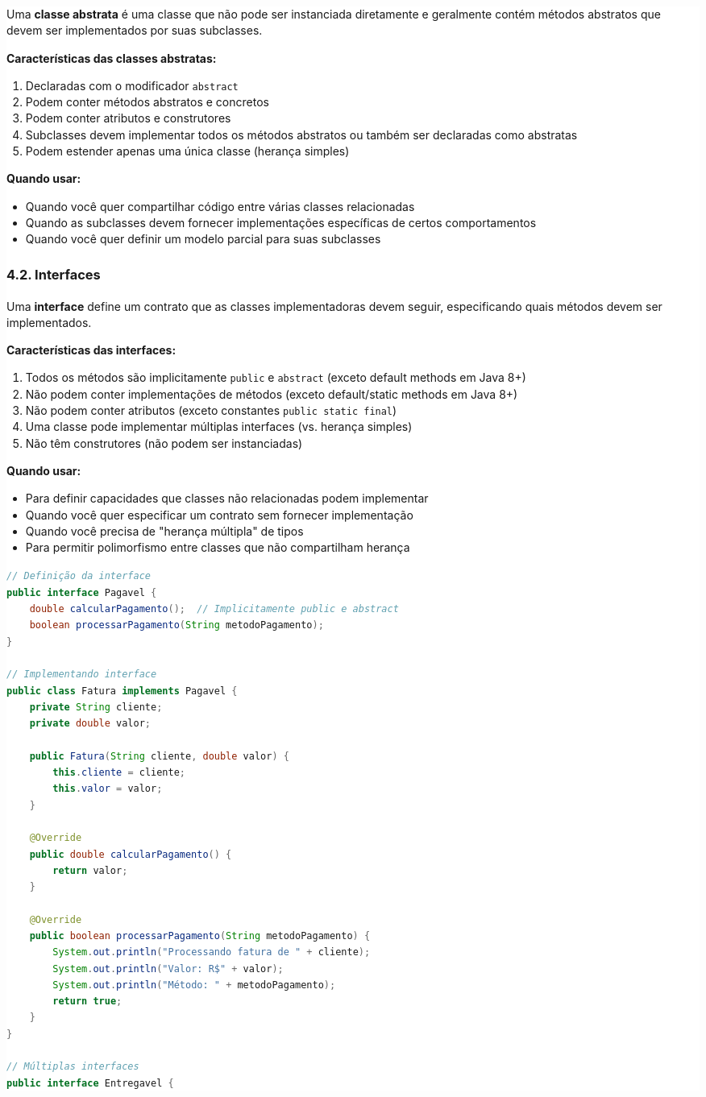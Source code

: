 Uma **classe abstrata** é uma classe que não pode ser instanciada diretamente e geralmente contém métodos abstratos que devem ser implementados por suas subclasses.

**Características das classes abstratas:**
1. Declaradas com o modificador `abstract`
2. Podem conter métodos abstratos e concretos
3. Podem conter atributos e construtores
4. Subclasses devem implementar todos os métodos abstratos ou também ser declaradas como abstratas
5. Podem estender apenas uma única classe (herança simples)

**Quando usar:**
- Quando você quer compartilhar código entre várias classes relacionadas
- Quando as subclasses devem fornecer implementações específicas de certos comportamentos
- Quando você quer definir um modelo parcial para suas subclasses

### 4.2. Interfaces

Uma **interface** define um contrato que as classes implementadoras devem seguir, especificando quais métodos devem ser implementados.

**Características das interfaces:**
1. Todos os métodos são implicitamente `public` e `abstract` (exceto default methods em Java 8+)
2. Não podem conter implementações de métodos (exceto default/static methods em Java 8+)
3. Não podem conter atributos (exceto constantes `public static final`)
4. Uma classe pode implementar múltiplas interfaces (vs. herança simples)
5. Não têm construtores (não podem ser instanciadas)

**Quando usar:**
- Para definir capacidades que classes não relacionadas podem implementar
- Quando você quer especificar um contrato sem fornecer implementação
- Quando você precisa de "herança múltipla" de tipos
- Para permitir polimorfismo entre classes que não compartilham herança

```java
// Definição da interface
public interface Pagavel {
    double calcularPagamento();  // Implicitamente public e abstract
    boolean processarPagamento(String metodoPagamento);
}

// Implementando interface
public class Fatura implements Pagavel {
    private String cliente;
    private double valor;
    
    public Fatura(String cliente, double valor) {
        this.cliente = cliente;
        this.valor = valor;
    }
    
    @Override
    public double calcularPagamento() {
        return valor;
    }
    
    @Override
    public boolean processarPagamento(String metodoPagamento) {
        System.out.println("Processando fatura de " + cliente);
        System.out.println("Valor: R$" + valor);
        System.out.println("Método: " + metodoPagamento);
        return true;
    }
}

// Múltiplas interfaces
public interface Entregavel {
```